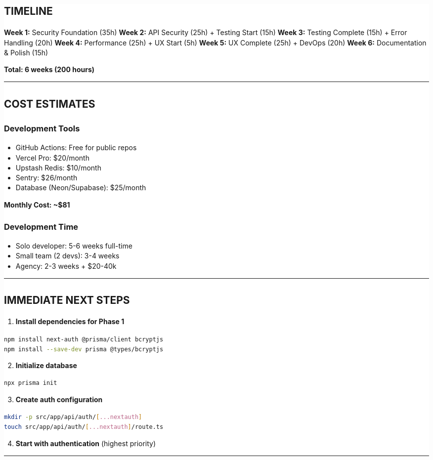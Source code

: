 
## TIMELINE

**Week 1:** Security Foundation (35h)
**Week 2:** API Security (25h) + Testing Start (15h)
**Week 3:** Testing Complete (15h) + Error Handling (20h)
**Week 4:** Performance (25h) + UX Start (5h)
**Week 5:** UX Complete (25h) + DevOps (20h)
**Week 6:** Documentation & Polish (15h)

**Total: 6 weeks (200 hours)**

---

## COST ESTIMATES

### Development Tools
- GitHub Actions: Free for public repos
- Vercel Pro: $20/month
- Upstash Redis: $10/month
- Sentry: $26/month
- Database (Neon/Supabase): $25/month

**Monthly Cost: ~$81**

### Development Time
- Solo developer: 5-6 weeks full-time
- Small team (2 devs): 3-4 weeks
- Agency: 2-3 weeks + $20-40k

---

## IMMEDIATE NEXT STEPS

1. **Install dependencies for Phase 1**
```bash
npm install next-auth @prisma/client bcryptjs
npm install --save-dev prisma @types/bcryptjs
```

2. **Initialize database**
```bash
npx prisma init
```

3. **Create auth configuration**
```bash
mkdir -p src/app/api/auth/[...nextauth]
touch src/app/api/auth/[...nextauth]/route.ts
```

4. **Start with authentication** (highest priority)

---
